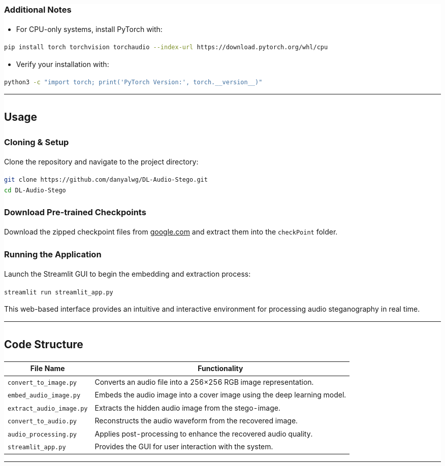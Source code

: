 
### Additional Notes

- For CPU-only systems, install PyTorch with:

```bash
pip install torch torchvision torchaudio --index-url https://download.pytorch.org/whl/cpu
```

- Verify your installation with:

```bash
python3 -c "import torch; print('PyTorch Version:', torch.__version__)"
```

---

## Usage

### Cloning & Setup

Clone the repository and navigate to the project directory:

```bash
git clone https://github.com/danyalwg/DL-Audio-Stego.git
cd DL-Audio-Stego
```
### Download Pre-trained Checkpoints

Download the zipped checkpoint files from [google.com](google.com) and extract them into the `checkPoint` folder.

### Running the Application

Launch the Streamlit GUI to begin the embedding and extraction process:

```bash
streamlit run streamlit_app.py
```

This web-based interface provides an intuitive and interactive environment for processing audio steganography in real time.

---

## Code Structure

| File Name                | Functionality                                                       |
|--------------------------|---------------------------------------------------------------------|
| `convert_to_image.py`    | Converts an audio file into a 256×256 RGB image representation.     |
| `embed_audio_image.py`   | Embeds the audio image into a cover image using the deep learning model.|
| `extract_audio_image.py` | Extracts the hidden audio image from the stego-image.               |
| `convert_to_audio.py`    | Reconstructs the audio waveform from the recovered image.           |
| `audio_processing.py`    | Applies post-processing to enhance the recovered audio quality.       |
| `streamlit_app.py`       | Provides the GUI for user interaction with the system.              |

---